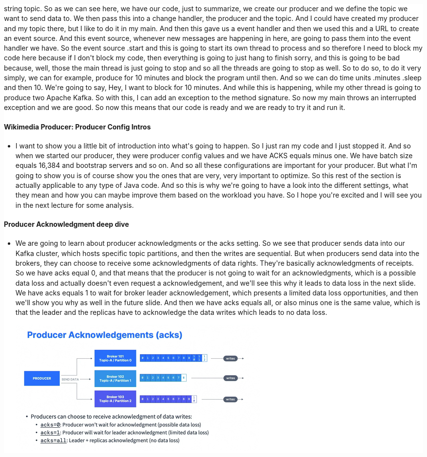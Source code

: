 string topic. So as we can see here, we have our code, just to summarize, we create our producer and we define the topic we want to send data to. We then pass this into a change handler, the producer and the topic. And I could have created my producer and my topic there, but I like to do it in my main. And then this gave us a event handler and then we used this and a URL to create an event source. And this event source, whenever new messages are happening in here, are going to pass them into the event handler we have. So the event source .start and this is going to start its own thread to process and so therefore I need to block my code here because if I don't block my code, then everything is going to just hang to finish sorry, and this is going to be bad because, well, those the main thread is just going to stop and so all the threads are going to stop as well. So to do so, to do it very simply, we can for example, produce for 10 minutes and block the program until then. And so we can do time units .minutes .sleep and then 10. We're going to say, Hey, I want to block for 10 minutes. And while this is happening, while my other thread is going to produce two Apache Kafka. So with this, I can add an exception to the method signature. So now my main throws an interrupted exception and we are good. So now this means that our code is ready and we are ready to try it and run it.

#### Wikimedia Producer: Producer Config Intros

* I want to show you a little bit of introduction into what's going to happen. So I just ran my code and I just stopped it. And so when we started our producer, they were producer config values and we have ACKS equals minus one. We have batch size equals 16,384 and bootstrap servers and so on. And so all these configurations are important for your producer. But what I'm going to show you is of course show you the ones that are very, very important to optimize. So this rest of the section is actually applicable to any type of Java code. And so this is why we're going to have a look into the different settings, what they mean and how you can maybe improve them based on the workload you have. So I hope you're excited and I will see you in the next lecture for some analysis.

#### Producer Acknowledgment deep dive

* We are going to learn about producer acknowledgments or the acks setting. So we see that producer sends data into our Kafka cluster, which hosts specific topic partitions, and then the writes are sequential. But when producers send data into the brokers, they can choose to receive some acknowledgments of data rights. They're basically acknowledgments of receipts. So we have acks equal 0, and that means that the producer is not going to wait for an acknowledgments, which is a possible data loss and actually doesn't even request a acknowledgement, and we'll see this why it leads to data loss in the next slide. We have acks equals 1 to wait for broker leader acknowledgement, which presents a limited data loss opportunities, and then we'll show you why as well in the future slide. And then we have acks equals all, or also minus one is the same value, which is that the leader and the replicas have to acknowledge the data writes which leads to no data loss. 

  ![img-90](images/img-90.png)
